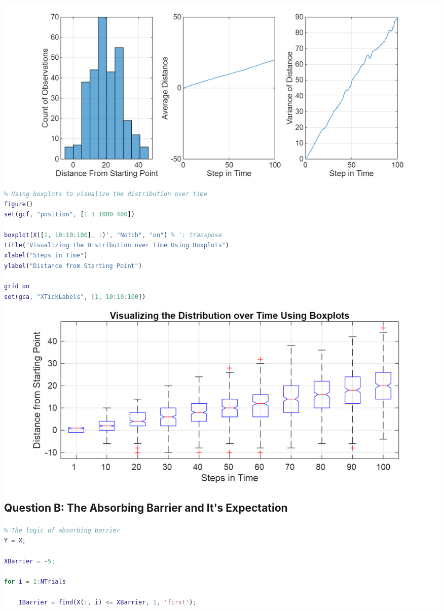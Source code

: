 ![figure_1.png](Class_2_Problem_1_Random_Walk_media/figure_1.png)

```matlab
% Using boxplots to visualize the distribution over time
figure()
set(gcf, "position", [1 1 1000 400])

boxplot(X([1, 10:10:100], :)', "Notch", "on") % ': transpose
title("Visualizing the Distribution over Time Using Boxplots")
xlabel("Steps in Time")
ylabel("Distance from Starting Point")

grid on
set(gca, "XTickLabels", [1, 10:10:100])
```

![figure_2.png](Class_2_Problem_1_Random_Walk_media/figure_2.png)
## Question B: The Absorbing Barrier and It's Expectation
```matlab
% The logic of absorbing barrier
Y = X;

XBarrier = -5;

for i = 1:NTrials

    IBarrier = find(X(:, i) <= XBarrier, 1, 'first');

```